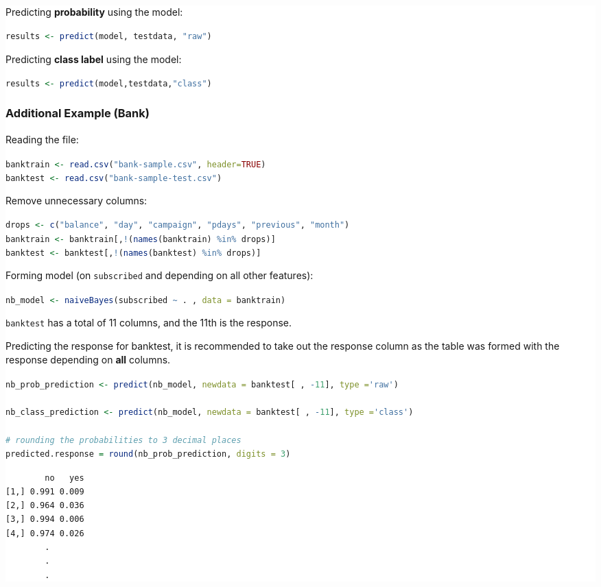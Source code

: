Predicting **probability** using the model:

```r
results <- predict(model, testdata, "raw")
```

Predicting **class label** using the model:

```r
results <- predict(model,testdata,"class")
```

### Additional Example (Bank)

Reading the file:

```r
banktrain <- read.csv("bank-sample.csv", header=TRUE)
banktest <- read.csv("bank-sample-test.csv")
```

Remove unnecessary columns:

```r
drops <- c("balance", "day", "campaign", "pdays", "previous", "month")
banktrain <- banktrain[,!(names(banktrain) %in% drops)]
banktest <- banktest[,!(names(banktest) %in% drops)]
```

Forming model (on `subscribed` and depending on all other features):

```r
nb_model <- naiveBayes(subscribed ~ . , data = banktrain)
```

`banktest` has a total of 11 columns, and the 11th is the response.

Predicting the response for banktest, it is recommended to take out the response column as the table was formed with the response depending on **all** columns.

```r
nb_prob_prediction <- predict(nb_model, newdata = banktest[ , -11], type ='raw')

nb_class_prediction <- predict(nb_model, newdata = banktest[ , -11], type ='class')

# rounding the probabilities to 3 decimal places
predicted.response = round(nb_prob_prediction, digits = 3)
```

```
        no   yes
[1,] 0.991 0.009
[2,] 0.964 0.036
[3,] 0.994 0.006
[4,] 0.974 0.026
        .
        .
        .
```
